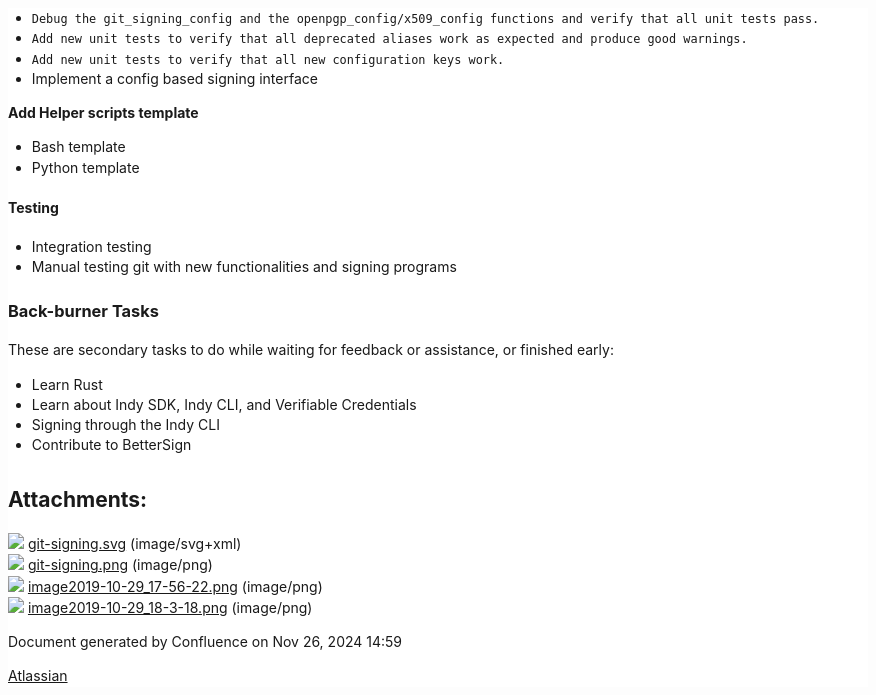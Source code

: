   - `Debug the git_signing_config and the openpgp_config/x509_config functions and verify that all unit tests pass.`
  - `Add new unit tests to verify that all deprecated aliases work as expected and produce good warnings.`
  - `Add new unit tests to verify that all new configuration keys work.`
- Implement a config based signing interface

**Add Helper scripts template**

- Bash template
- Python template

#### Testing

- Integration testing
- Manual testing git with new functionalities and signing programs

### Back-burner Tasks

These are secondary tasks to do while waiting for feedback or assistance, or finished early:

- Learn Rust
- Learn about Indy SDK, Indy CLI, and Verifiable Credentials
- Signing through the Indy CLI
- Contribute to BetterSign

## Attachments:

![](images/icons/bullet_blue.gif) [git-signing.svg](attachments/21954632/21962873.svg) (image/svg+xml)  
![](images/icons/bullet_blue.gif) [git-signing.png](attachments/21954632/21962874.png) (image/png)  
![](images/icons/bullet_blue.gif) [image2019-10-29\_17-56-22.png](attachments/21954632/21963140.png) (image/png)  
![](images/icons/bullet_blue.gif) [image2019-10-29\_18-3-18.png](attachments/21954632/21963141.png) (image/png)

Document generated by Confluence on Nov 26, 2024 14:59

[Atlassian](http://www.atlassian.com/)
